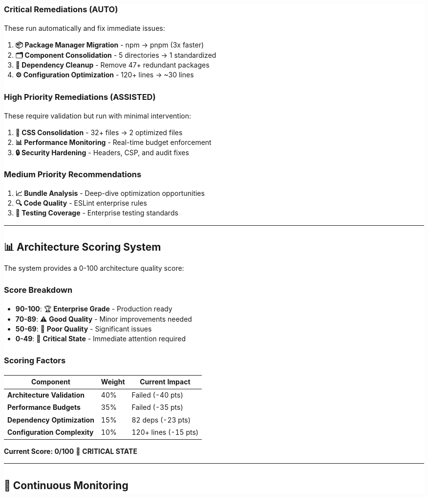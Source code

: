 ### Critical Remediations (AUTO)

These run automatically and fix immediate issues:

1. **📦 Package Manager Migration** - npm → pnpm (3x faster)
2. **🗂️ Component Consolidation** - 5 directories → 1 standardized
3. **🧹 Dependency Cleanup** - Remove 47+ redundant packages
4. **⚙️ Configuration Optimization** - 120+ lines → ~30 lines

### High Priority Remediations (ASSISTED)

These require validation but run with minimal intervention:

1. **🎨 CSS Consolidation** - 32+ files → 2 optimized files
2. **📊 Performance Monitoring** - Real-time budget enforcement
3. **🔒 Security Hardening** - Headers, CSP, and audit fixes

### Medium Priority Recommendations

1. **📈 Bundle Analysis** - Deep-dive optimization opportunities
2. **🔍 Code Quality** - ESLint enterprise rules
3. **🧪 Testing Coverage** - Enterprise testing standards

---

## 📊 Architecture Scoring System

The system provides a 0-100 architecture quality score:

### Score Breakdown

- **90-100**: 🏆 **Enterprise Grade** - Production ready
- **70-89**: ⚠️ **Good Quality** - Minor improvements needed
- **50-69**: 🔴 **Poor Quality** - Significant issues
- **0-49**: 🚨 **Critical State** - Immediate attention required

### Scoring Factors

| Component                    | Weight | Current Impact       |
| ---------------------------- | ------ | -------------------- |
| **Architecture Validation**  | 40%    | Failed (-40 pts)     |
| **Performance Budgets**      | 35%    | Failed (-35 pts)     |
| **Dependency Optimization**  | 15%    | 82 deps (-23 pts)    |
| **Configuration Complexity** | 10%    | 120+ lines (-15 pts) |

**Current Score: 0/100** 🚨 **CRITICAL STATE**

---

## 🔄 Continuous Monitoring
